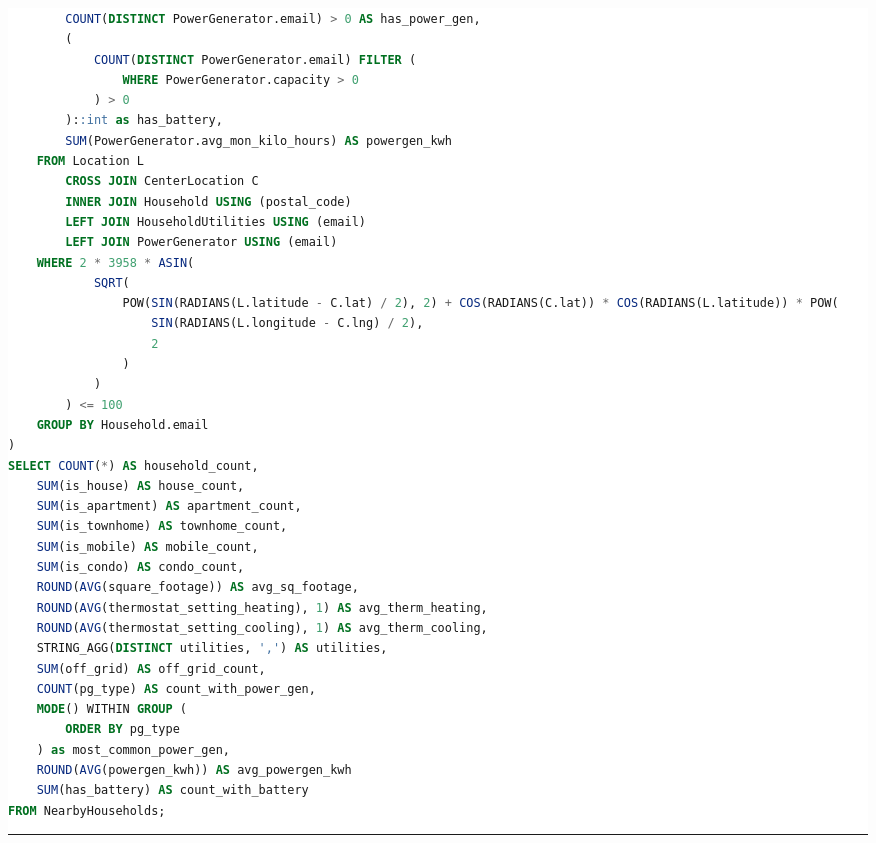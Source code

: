 ```sql
        COUNT(DISTINCT PowerGenerator.email) > 0 AS has_power_gen,
        (
            COUNT(DISTINCT PowerGenerator.email) FILTER (
                WHERE PowerGenerator.capacity > 0
            ) > 0
        )::int as has_battery,
        SUM(PowerGenerator.avg_mon_kilo_hours) AS powergen_kwh
    FROM Location L
        CROSS JOIN CenterLocation C
        INNER JOIN Household USING (postal_code)
        LEFT JOIN HouseholdUtilities USING (email)
        LEFT JOIN PowerGenerator USING (email)
    WHERE 2 * 3958 * ASIN(
            SQRT(
                POW(SIN(RADIANS(L.latitude - C.lat) / 2), 2) + COS(RADIANS(C.lat)) * COS(RADIANS(L.latitude)) * POW(
                    SIN(RADIANS(L.longitude - C.lng) / 2),
                    2
                )
            )
        ) <= 100
    GROUP BY Household.email
)
SELECT COUNT(*) AS household_count,
    SUM(is_house) AS house_count,
    SUM(is_apartment) AS apartment_count,
    SUM(is_townhome) AS townhome_count,
    SUM(is_mobile) AS mobile_count,
    SUM(is_condo) AS condo_count,
    ROUND(AVG(square_footage)) AS avg_sq_footage,
    ROUND(AVG(thermostat_setting_heating), 1) AS avg_therm_heating,
    ROUND(AVG(thermostat_setting_cooling), 1) AS avg_therm_cooling,
    STRING_AGG(DISTINCT utilities, ',') AS utilities,
    SUM(off_grid) AS off_grid_count,
    COUNT(pg_type) AS count_with_power_gen,
    MODE() WITHIN GROUP (
        ORDER BY pg_type
    ) as most_common_power_gen,
    ROUND(AVG(powergen_kwh)) AS avg_powergen_kwh
    SUM(has_battery) AS count_with_battery
FROM NearbyHouseholds;
```

---
 
<script type="text/javascript" src="http://cdn.mathjax.org/mathjax/latest/MathJax.js?config=TeX-AMS-MML_HTMLorMML"></script>
<script type="text/x-mathjax-config"> MathJax.Hub.Config({ tex2jax: {inlineMath: [['$', '$']]}, messageStyle: "none" });</script>